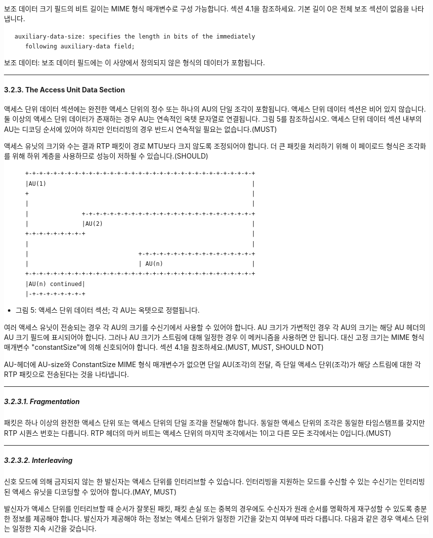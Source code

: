 보조 데이터 크기 필드의 비트 길이는 MIME 형식 매개변수로 구성 가능합니다. 섹션 4.1을 참조하세요. 기본 길이 0은 전체 보조 섹션이 없음을 나타냅니다.

```text
   auxiliary-data-size: specifies the length in bits of the immediately
      following auxiliary-data field;
```

보조 데이터: 보조 데이터 필드에는 이 사양에서 정의되지 않은 형식의 데이터가 포함됩니다.

---
#### **3.2.3.  The Access Unit Data Section**

액세스 단위 데이터 섹션에는 완전한 액세스 단위의 정수 또는 하나의 AU의 단일 조각이 포함됩니다. 액세스 단위 데이터 섹션은 비어 있지 않습니다. 둘 이상의 액세스 단위 데이터가 존재하는 경우 AU는 연속적인 옥텟 문자열로 연결됩니다. 그림 5를 참조하십시오. 액세스 단위 데이터 섹션 내부의 AU는 디코딩 순서에 있어야 하지만 인터리빙의 경우 반드시 연속적일 필요는 없습니다.\(MUST\)

액세스 유닛의 크기와 수는 결과 RTP 패킷이 경로 MTU보다 크지 않도록 조정되어야 합니다. 더 큰 패킷을 처리하기 위해 이 페이로드 형식은 조각화를 위해 하위 계층을 사용하므로 성능이 저하될 수 있습니다.\(SHOULD\)

```text
      +-+-+-+-+-+-+-+-+-+-+-+-+-+-+-+-+-+-+-+-+-+-+-+-+-+-+-+-+-+-+-+-+
      |AU(1)                                                          |
      +                                                               |
      |                                                               |
      |               +-+-+-+-+-+-+-+-+-+-+-+-+-+-+-+-+-+-+-+-+-+-+-+-+
      |               |AU(2)                                          |
      +-+-+-+-+-+-+-+-+                                               |
      |                                                               |
      |                               +-+-+-+-+-+-+-+-+-+-+-+-+-+-+-+-+
      |                               | AU(n)                         |
      +-+-+-+-+-+-+-+-+-+-+-+-+-+-+-+-+-+-+-+-+-+-+-+-+-+-+-+-+-+-+-+-+
      |AU(n) continued|
      |-+-+-+-+-+-+-+-+
```

- 그림 5: 액세스 단위 데이터 섹션; 각 AU는 옥텟으로 정렬됩니다.

여러 액세스 유닛이 전송되는 경우 각 AU의 크기를 수신기에서 사용할 수 있어야 합니다. AU 크기가 가변적인 경우 각 AU의 크기는 해당 AU 헤더의 AU 크기 필드에 표시되어야 합니다. 그러나 AU 크기가 스트림에 대해 일정한 경우 이 메커니즘을 사용하면 안 됩니다. 대신 고정 크기는 MIME 형식 매개변수 "constantSize"에 의해 신호되어야 합니다. 섹션 4.1을 참조하세요.\(MUST, MUST, SHOULD NOT\)

AU-헤더에 AU-size와 ConstantSize MIME 형식 매개변수가 없으면 단일 AU\(조각\)의 전달, 즉 단일 액세스 단위\(조각\)가 해당 스트림에 대한 각 RTP 패킷으로 전송된다는 것을 나타냅니다.

---
##### **3.2.3.1.  Fragmentation**

패킷은 하나 이상의 완전한 액세스 단위 또는 액세스 단위의 단일 조각을 전달해야 합니다. 동일한 액세스 단위의 조각은 동일한 타임스탬프를 갖지만 RTP 시퀀스 번호는 다릅니다. RTP 헤더의 마커 비트는 액세스 단위의 마지막 조각에서는 1이고 다른 모든 조각에서는 0입니다.\(MUST\)

---
##### **3.2.3.2.  Interleaving**

신호 모드에 의해 금지되지 않는 한 발신자는 액세스 단위를 인터리브할 수 있습니다. 인터리빙을 지원하는 모드를 수신할 수 있는 수신기는 인터리빙된 액세스 유닛을 디코딩할 수 있어야 합니다.\(MAY, MUST\)

발신자가 액세스 단위를 인터리브할 때 순서가 잘못된 패킷, 패킷 손실 또는 중복의 경우에도 수신자가 원래 순서를 명확하게 재구성할 수 있도록 충분한 정보를 제공해야 합니다. 발신자가 제공해야 하는 정보는 액세스 단위가 일정한 기간을 갖는지 여부에 따라 다릅니다. 다음과 같은 경우 액세스 단위는 일정한 지속 시간을 갖습니다.
